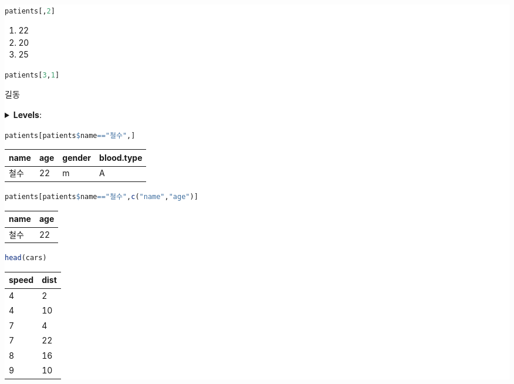 ```R
patients[,2]
```


<ol class=list-inline>
	<li>22</li>
	<li>20</li>
	<li>25</li>
</ol>




```R
patients[3,1]
```


길동
<details><summary style=display:list-item;cursor:pointer>
		<strong>Levels</strong>:
	</summary></details>



```R
patients[patients$name=="철수",]
```


<table>
<thead><tr><th scope=col>name</th><th scope=col>age</th><th scope=col>gender</th><th scope=col>blood.type</th></tr></thead>
<tbody>
	<tr><td>철수</td><td>22  </td><td>m   </td><td>A   </td></tr>
</tbody>
</table>




```R
patients[patients$name=="철수",c("name","age")]
```


<table>
<thead><tr><th scope=col>name</th><th scope=col>age</th></tr></thead>
<tbody>
	<tr><td>철수</td><td>22  </td></tr>
</tbody>
</table>




```R
head(cars)
```


<table>
<thead><tr><th scope=col>speed</th><th scope=col>dist</th></tr></thead>
<tbody>
	<tr><td>4 </td><td> 2</td></tr>
	<tr><td>4 </td><td>10</td></tr>
	<tr><td>7 </td><td> 4</td></tr>
	<tr><td>7 </td><td>22</td></tr>
	<tr><td>8 </td><td>16</td></tr>
	<tr><td>9 </td><td>10</td></tr>
</tbody>
</table>
